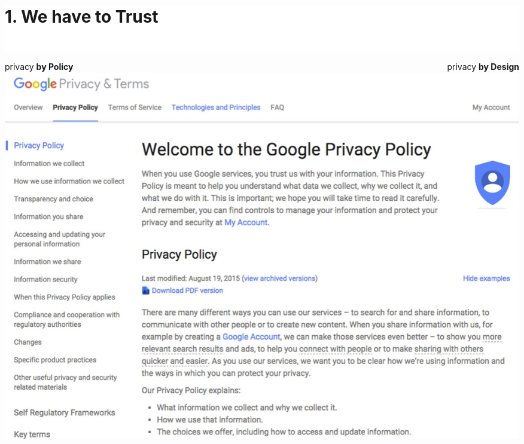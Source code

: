 
# 1. We have to Trust

&nbsp;

<span style="float:left">privacy **by Policy** </span>
<span style="float:right">privacy **by Design**</span>

<span style="float:left">![40%](images/privacy-policy.jpg)</span>

